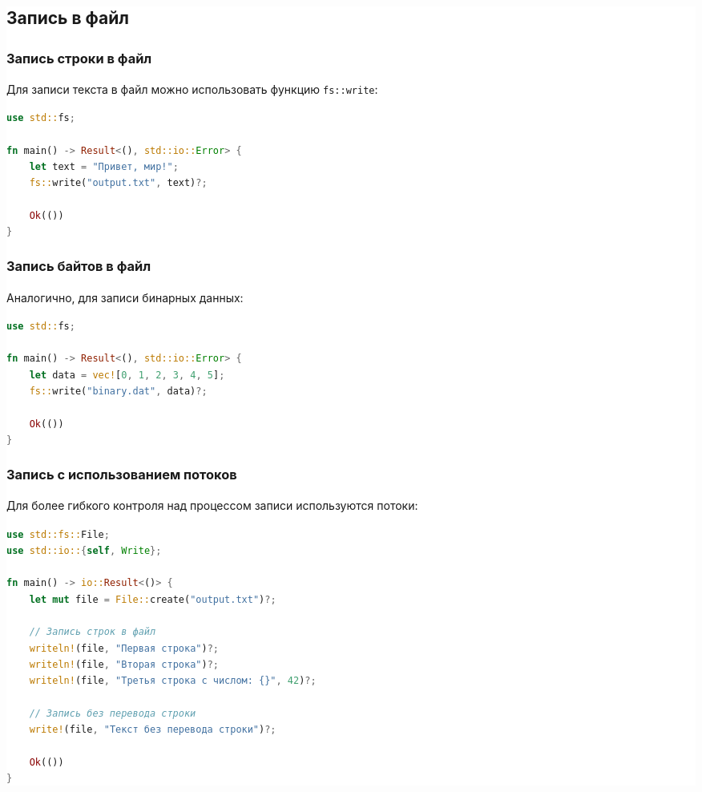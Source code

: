 ## Запись в файл

### Запись строки в файл

Для записи текста в файл можно использовать функцию `fs::write`:

```rust
use std::fs;

fn main() -> Result<(), std::io::Error> {
    let text = "Привет, мир!";
    fs::write("output.txt", text)?;
    
    Ok(())
}
```

### Запись байтов в файл

Аналогично, для записи бинарных данных:

```rust
use std::fs;

fn main() -> Result<(), std::io::Error> {
    let data = vec![0, 1, 2, 3, 4, 5];
    fs::write("binary.dat", data)?;
    
    Ok(())
}
```

### Запись с использованием потоков

Для более гибкого контроля над процессом записи используются потоки:

```rust
use std::fs::File;
use std::io::{self, Write};

fn main() -> io::Result<()> {
    let mut file = File::create("output.txt")?;
    
    // Запись строк в файл
    writeln!(file, "Первая строка")?;
    writeln!(file, "Вторая строка")?;
    writeln!(file, "Третья строка с числом: {}", 42)?;
    
    // Запись без перевода строки
    write!(file, "Текст без перевода строки")?;
    
    Ok(())
}
```
